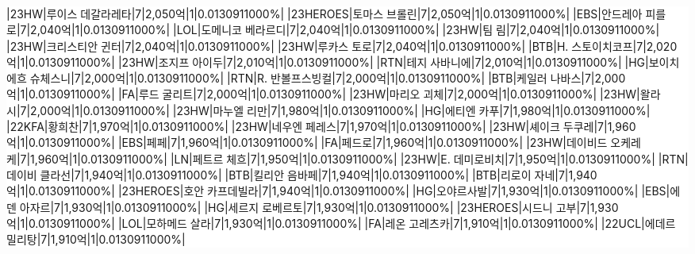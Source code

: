 |23HW|루이스 데갈라레타|7|2,050억|1|0.0130911000%|
|23HEROES|토마스 브롤린|7|2,050억|1|0.0130911000%|
|EBS|안드레아 피를로|7|2,040억|1|0.0130911000%|
|LOL|도메니코 베라르디|7|2,040억|1|0.0130911000%|
|23HW|팀 림|7|2,040억|1|0.0130911000%|
|23HW|크리스티안 귄터|7|2,040억|1|0.0130911000%|
|23HW|루카스 토로|7|2,040억|1|0.0130911000%|
|BTB|H. 스토이치코프|7|2,020억|1|0.0130911000%|
|23HW|조지프 아이두|7|2,010억|1|0.0130911000%|
|RTN|테지 사바니에|7|2,010억|1|0.0130911000%|
|HG|보이치에흐 슈체스니|7|2,000억|1|0.0130911000%|
|RTN|R. 반볼프스빙컬|7|2,000억|1|0.0130911000%|
|BTB|케일러 나바스|7|2,000억|1|0.0130911000%|
|FA|루드 굴리트|7|2,000억|1|0.0130911000%|
|23HW|마리오 괴체|7|2,000억|1|0.0130911000%|
|23HW|왈라시|7|2,000억|1|0.0130911000%|
|23HW|마누엘 리만|7|1,980억|1|0.0130911000%|
|HG|에티엔 카푸|7|1,980억|1|0.0130911000%|
|22KFA|황희찬|7|1,970억|1|0.0130911000%|
|23HW|네우엔 페레스|7|1,970억|1|0.0130911000%|
|23HW|셰이크 두쿠레|7|1,960억|1|0.0130911000%|
|EBS|페페|7|1,960억|1|0.0130911000%|
|FA|페드로|7|1,960억|1|0.0130911000%|
|23HW|데이비드 오케레케|7|1,960억|1|0.0130911000%|
|LN|페트르 체흐|7|1,950억|1|0.0130911000%|
|23HW|E. 데미로비치|7|1,950억|1|0.0130911000%|
|RTN|데이비 클라선|7|1,940억|1|0.0130911000%|
|BTB|킬리안 음바페|7|1,940억|1|0.0130911000%|
|BTB|리로이 자네|7|1,940억|1|0.0130911000%|
|23HEROES|호안 카프데빌라|7|1,940억|1|0.0130911000%|
|HG|오야르사발|7|1,930억|1|0.0130911000%|
|EBS|에덴 아자르|7|1,930억|1|0.0130911000%|
|HG|세르지 로베르토|7|1,930억|1|0.0130911000%|
|23HEROES|시드니 고부|7|1,930억|1|0.0130911000%|
|LOL|모하메드 살라|7|1,930억|1|0.0130911000%|
|FA|레온 고레츠카|7|1,910억|1|0.0130911000%|
|22UCL|에데르 밀리탕|7|1,910억|1|0.0130911000%|
